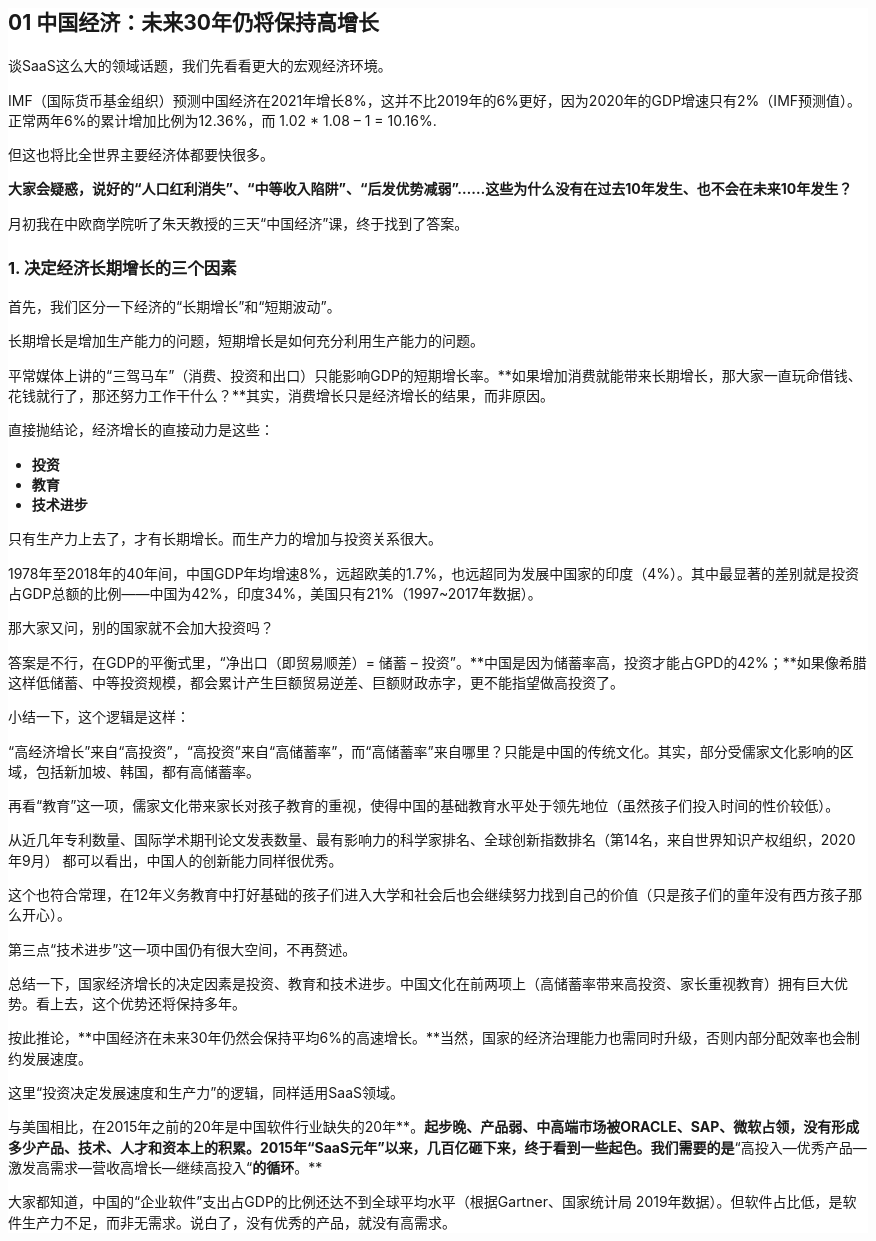 ## 01 中国经济：未来30年仍将保持高增长

谈SaaS这么大的领域话题，我们先看看更大的宏观经济环境。

IMF（国际货币基金组织）预测中国经济在2021年增长8%，这并不比2019年的6%更好，因为2020年的GDP增速只有2%（IMF预测值）。正常两年6%的累计增加比例为12.36%，而 1.02 \* 1.08 – 1 = 10.16%.

但这也将比全世界主要经济体都要快很多。

**大家会疑惑，说好的“人口红利消失”、“中等收入陷阱”、“后发优势减弱”……这些为什么没有在过去10年发生、也不会在未来10年发生？**

月初我在中欧商学院听了朱天教授的三天“中国经济”课，终于找到了答案。

### 1\. 决定经济长期增长的三个因素

首先，我们区分一下经济的“长期增长”和“短期波动”。

长期增长是增加生产能力的问题，短期增长是如何充分利用生产能力的问题。

平常媒体上讲的“三驾马车”（消费、投资和出口）只能影响GDP的短期增长率。**如果增加消费就能带来长期增长，那大家一直玩命借钱、花钱就行了，那还努力工作干什么？**其实，消费增长只是经济增长的结果，而非原因。

直接抛结论，经济增长的直接动力是这些：

*   **投资**
*   **教育**
*   **技术进步**

只有生产力上去了，才有长期增长。而生产力的增加与投资关系很大。

1978年至2018年的40年间，中国GDP年均增速8%，远超欧美的1.7%，也远超同为发展中国家的印度（4%）。其中最显著的差别就是投资占GDP总额的比例——中国为42%，印度34%，美国只有21%（1997~2017年数据）。

那大家又问，别的国家就不会加大投资吗？

答案是不行，在GDP的平衡式里，“净出口（即贸易顺差）= 储蓄 – 投资”。**中国是因为储蓄率高，投资才能占GPD的42%；**如果像希腊这样低储蓄、中等投资规模，都会累计产生巨额贸易逆差、巨额财政赤字，更不能指望做高投资了。

小结一下，这个逻辑是这样：

“高经济增长”来自“高投资”，“高投资”来自“高储蓄率”，而“高储蓄率”来自哪里？只能是中国的传统文化。其实，部分受儒家文化影响的区域，包括新加坡、韩国，都有高储蓄率。

再看“教育”这一项，儒家文化带来家长对孩子教育的重视，使得中国的基础教育水平处于领先地位（虽然孩子们投入时间的性价较低）。

从近几年专利数量、国际学术期刊论文发表数量、最有影响力的科学家排名、全球创新指数排名（第14名，来自世界知识产权组织，2020年9月） 都可以看出，中国人的创新能力同样很优秀。

这个也符合常理，在12年义务教育中打好基础的孩子们进入大学和社会后也会继续努力找到自己的价值（只是孩子们的童年没有西方孩子那么开心）。

第三点“技术进步”这一项中国仍有很大空间，不再赘述。

总结一下，国家经济增长的决定因素是投资、教育和技术进步。中国文化在前两项上（高储蓄率带来高投资、家长重视教育）拥有巨大优势。看上去，这个优势还将保持多年。

按此推论，**中国经济在未来30年仍然会保持平均6%的高速增长。**当然，国家的经济治理能力也需同时升级，否则内部分配效率也会制约发展速度。

这里“投资决定发展速度和生产力”的逻辑，同样适用SaaS领域。

与美国相比，在2015年之前的20年是中国软件行业缺失的20年**。**起步晚、产品弱、中高端市场被ORACLE、SAP、微软占领，没有形成多少产品、技术、人才和资本上的积累。2015年“SaaS元年”以来，几百亿砸下来，终于看到一些起色。我们需要的是**“高投入—优秀产品—激发高需求—营收高增长—继续高投入“**的循环**。**

大家都知道，中国的“企业软件”支出占GDP的比例还达不到全球平均水平（根据Gartner、国家统计局 2019年数据）。但软件占比低，是软件生产力不足，而非无需求。说白了，没有优秀的产品，就没有高需求。
